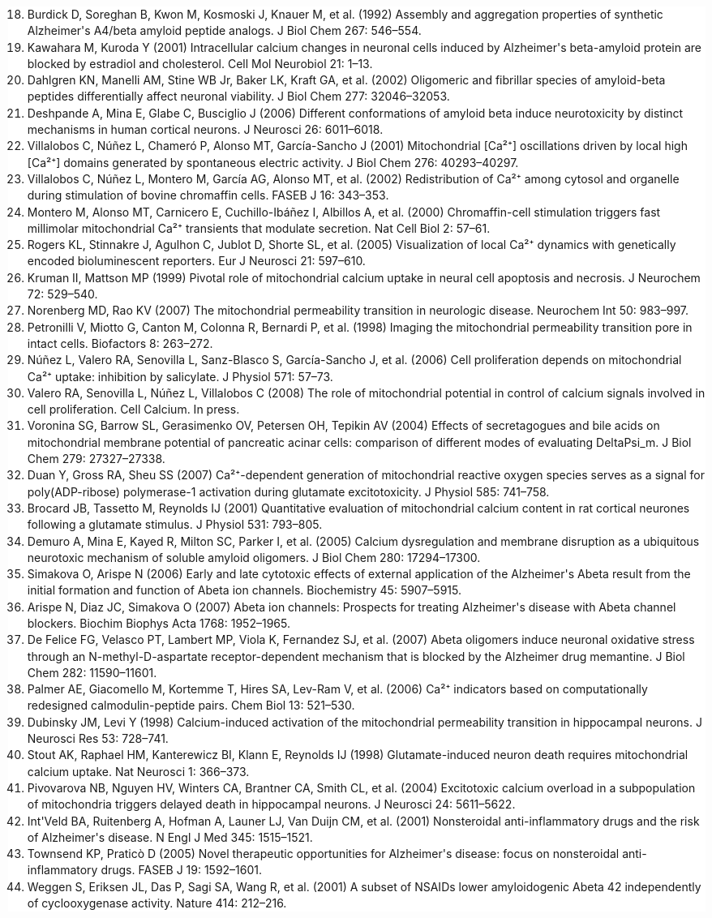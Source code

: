 18. Burdick D, Soreghan B, Kwon M, Kosmoski J, Knauer M, et al. (1992) Assembly and aggregation properties of synthetic Alzheimer's A4/beta amyloid peptide analogs. J Biol Chem 267: 546–554.
19. Kawahara M, Kuroda Y (2001) Intracellular calcium changes in neuronal cells induced by Alzheimer's beta-amyloid protein are blocked by estradiol and cholesterol. Cell Mol Neurobiol 21: 1–13.
20. Dahlgren KN, Manelli AM, Stine WB Jr, Baker LK, Kraft GA, et al. (2002) Oligomeric and fibrillar species of amyloid-beta peptides differentially affect neuronal viability. J Biol Chem 277: 32046–32053.
21. Deshpande A, Mina E, Glabe C, Busciglio J (2006) Different conformations of amyloid beta induce neurotoxicity by distinct mechanisms in human cortical neurons. J Neurosci 26: 6011–6018.
22. Villalobos C, Núñez L, Chameró P, Alonso MT, García-Sancho J (2001) Mitochondrial [Ca²⁺] oscillations driven by local high [Ca²⁺] domains generated by spontaneous electric activity. J Biol Chem 276: 40293–40297.
23. Villalobos C, Núñez L, Montero M, García AG, Alonso MT, et al. (2002) Redistribution of Ca²⁺ among cytosol and organelle during stimulation of bovine chromaffin cells. FASEB J 16: 343–353.
24. Montero M, Alonso MT, Carnicero E, Cuchillo-Ibáñez I, Albillos A, et al. (2000) Chromaffin-cell stimulation triggers fast millimolar mitochondrial Ca²⁺ transients that modulate secretion. Nat Cell Biol 2: 57–61.
25. Rogers KL, Stinnakre J, Agulhon C, Jublot D, Shorte SL, et al. (2005) Visualization of local Ca²⁺ dynamics with genetically encoded bioluminescent reporters. Eur J Neurosci 21: 597–610.
26. Kruman II, Mattson MP (1999) Pivotal role of mitochondrial calcium uptake in neural cell apoptosis and necrosis. J Neurochem 72: 529–540.
27. Norenberg MD, Rao KV (2007) The mitochondrial permeability transition in neurologic disease. Neurochem Int 50: 983–997.
28. Petronilli V, Miotto G, Canton M, Colonna R, Bernardi P, et al. (1998) Imaging the mitochondrial permeability transition pore in intact cells. Biofactors 8: 263–272.
29. Núñez L, Valero RA, Senovilla L, Sanz-Blasco S, García-Sancho J, et al. (2006) Cell proliferation depends on mitochondrial Ca²⁺ uptake: inhibition by salicylate. J Physiol 571: 57–73.
30. Valero RA, Senovilla L, Núñez L, Villalobos C (2008) The role of mitochondrial potential in control of calcium signals involved in cell proliferation. Cell Calcium. In press.
31. Voronina SG, Barrow SL, Gerasimenko OV, Petersen OH, Tepikin AV (2004) Effects of secretagogues and bile acids on mitochondrial membrane potential of pancreatic acinar cells: comparison of different modes of evaluating DeltaPsi_m. J Biol Chem 279: 27327–27338.
32. Duan Y, Gross RA, Sheu SS (2007) Ca²⁺-dependent generation of mitochondrial reactive oxygen species serves as a signal for poly(ADP-ribose) polymerase-1 activation during glutamate excitotoxicity. J Physiol 585: 741–758.
33. Brocard JB, Tassetto M, Reynolds IJ (2001) Quantitative evaluation of mitochondrial calcium content in rat cortical neurones following a glutamate stimulus. J Physiol 531: 793–805.
34. Demuro A, Mina E, Kayed R, Milton SC, Parker I, et al. (2005) Calcium dysregulation and membrane disruption as a ubiquitous neurotoxic mechanism of soluble amyloid oligomers. J Biol Chem 280: 17294–17300.
35. Simakova O, Arispe N (2006) Early and late cytotoxic effects of external application of the Alzheimer's Abeta result from the initial formation and function of Abeta ion channels. Biochemistry 45: 5907–5915.
36. Arispe N, Diaz JC, Simakova O (2007) Abeta ion channels: Prospects for treating Alzheimer's disease with Abeta channel blockers. Biochim Biophys Acta 1768: 1952–1965.
37. De Felice FG, Velasco PT, Lambert MP, Viola K, Fernandez SJ, et al. (2007) Abeta oligomers induce neuronal oxidative stress through an N-methyl-D-aspartate receptor-dependent mechanism that is blocked by the Alzheimer drug memantine. J Biol Chem 282: 11590–11601.
38. Palmer AE, Giacomello M, Kortemme T, Hires SA, Lev-Ram V, et al. (2006) Ca²⁺ indicators based on computationally redesigned calmodulin-peptide pairs. Chem Biol 13: 521–530.
39. Dubinsky JM, Levi Y (1998) Calcium-induced activation of the mitochondrial permeability transition in hippocampal neurons. J Neurosci Res 53: 728–741.
40. Stout AK, Raphael HM, Kanterewicz BI, Klann E, Reynolds IJ (1998) Glutamate-induced neuron death requires mitochondrial calcium uptake. Nat Neurosci 1: 366–373.
41. Pivovarova NB, Nguyen HV, Winters CA, Brantner CA, Smith CL, et al. (2004) Excitotoxic calcium overload in a subpopulation of mitochondria triggers delayed death in hippocampal neurons. J Neurosci 24: 5611–5622.
42. Int'Veld BA, Ruitenberg A, Hofman A, Launer LJ, Van Duijn CM, et al. (2001) Nonsteroidal anti-inflammatory drugs and the risk of Alzheimer's disease. N Engl J Med 345: 1515–1521.
43. Townsend KP, Praticò D (2005) Novel therapeutic opportunities for Alzheimer's disease: focus on nonsteroidal anti-inflammatory drugs. FASEB J 19: 1592–1601.
44. Weggen S, Eriksen JL, Das P, Sagi SA, Wang R, et al. (2001) A subset of NSAIDs lower amyloidogenic Abeta 42 independently of cyclooxygenase activity. Nature 414: 212–216.